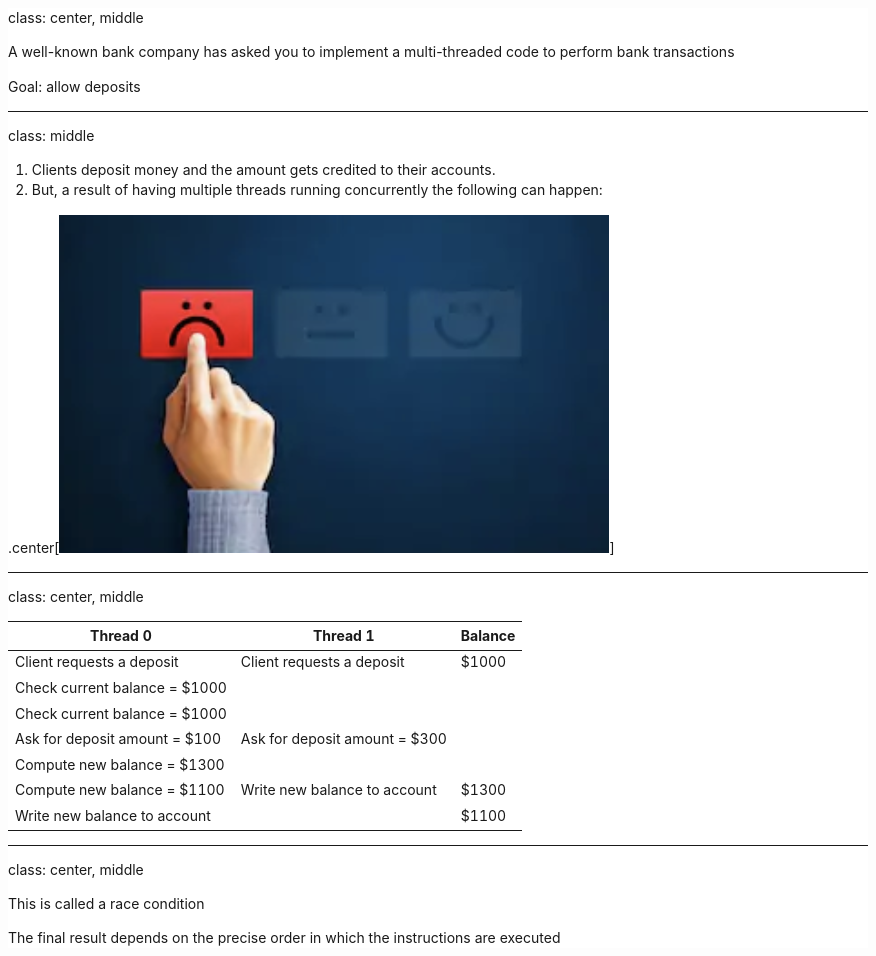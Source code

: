 class: center, middle

A well-known bank company has asked you to implement a multi-threaded code to perform bank transactions

Goal: allow deposits

---
class: middle

1. Clients deposit money and the amount gets credited to their accounts.
2. But, a result of having multiple threads running concurrently the following can happen:

.center[![:width 25%](2020-01-13-16-01-36.png)]

---
class: center, middle

Thread 0 | Thread 1 | Balance
--- | --- | ---
Client requests a deposit | Client requests a deposit | $1000
Check current balance = $1000 | |
| Check current balance = $1000 |
Ask for deposit amount = $100 | Ask for deposit amount = $300 |
| Compute new balance = $1300 |
Compute new balance = $1100 | Write new balance to account | $1300
Write new balance to account | | $1100

---
class: center, middle

This is called a race condition

The final result depends on the precise order in which the instructions are executed
